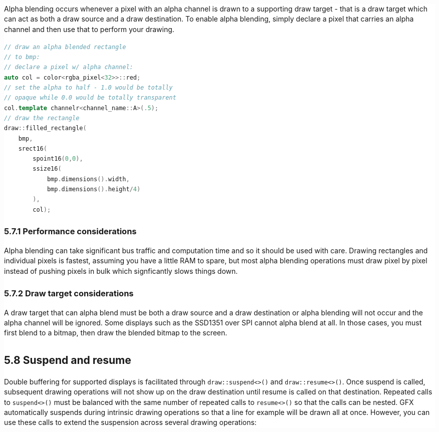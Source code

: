 Alpha blending occurs whenever a pixel with an alpha channel is drawn to a supporting draw target - that is a draw target which can act as both a draw source and a draw destination. To enable alpha blending, simply declare a pixel that carries an alpha channel and then use that to perform your drawing.

```cpp
// draw an alpha blended rectangle
// to bmp:
// declare a pixel w/ alpha channel:
auto col = color<rgba_pixel<32>>::red;
// set the alpha to half - 1.0 would be totally
// opaque while 0.0 would be totally transparent
col.template channelr<channel_name::A>(.5);
// draw the rectangle
draw::filled_rectangle(
    bmp,
    srect16(
        spoint16(0,0),
        ssize16(
            bmp.dimensions().width,
            bmp.dimensions().height/4)
        ),
        col);
```

<a name="5.7.1"></a>

### 5.7.1 Performance considerations

Alpha blending can take significant bus traffic and computation time and so it should be used with care. Drawing rectangles and individual pixels is fastest, assuming you have a little RAM to spare, but most alpha blending operations must draw pixel by pixel instead of pushing pixels in bulk which signficantly slows things down.

<a name="5.7.2"></a>

### 5.7.2 Draw target considerations

A draw target that can alpha blend must be both a draw source and a draw destination or alpha blending will not occur and the alpha channel will be ignored. Some displays such as the SSD1351 over SPI cannot alpha blend at all. In those cases, you must first blend to a bitmap, then draw the blended bitmap to the screen.

<a name="5.8"></a>

## 5.8 Suspend and resume

Double buffering for supported displays is facilitated through `draw::suspend<>()` and `draw::resume<>()`. Once suspend is called, subsequent drawing operations will not show up on the draw destination until resume is called on that destination. Repeated calls to `suspend<>()` must be balanced with the same number of repeated calls to `resume<>()` so that the calls can be nested. GFX automatically suspends during intrinsic drawing operations so that a line for example will be drawn all at once. However, you can use these calls to extend the suspension across several drawing operations:
